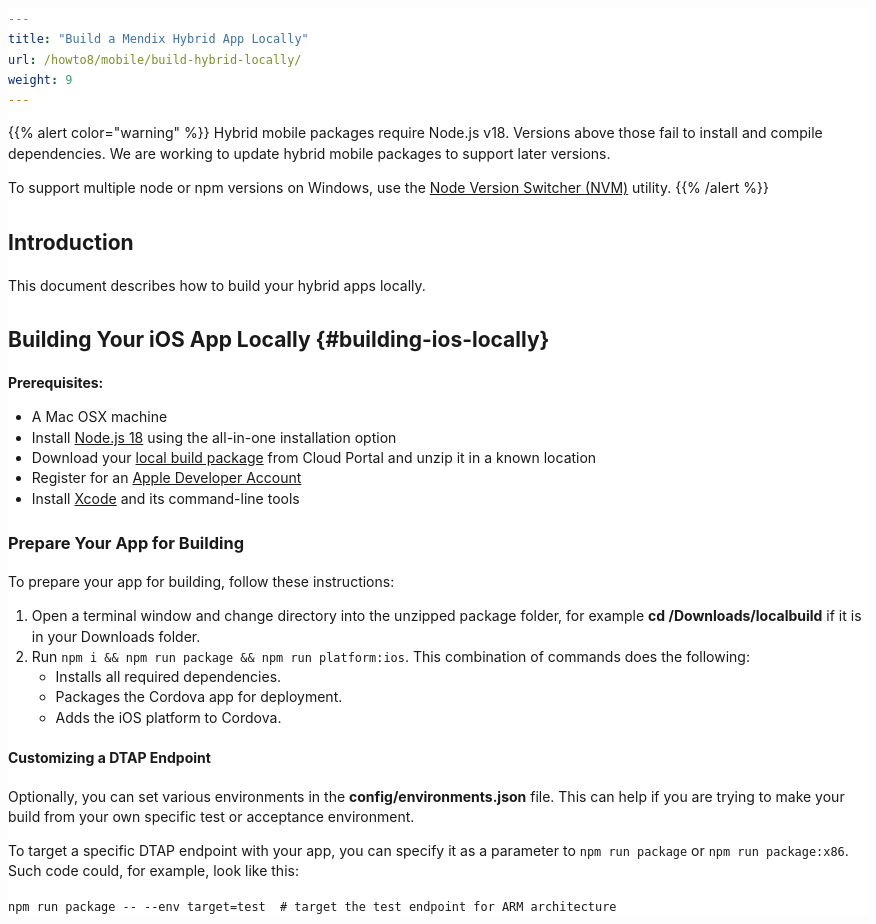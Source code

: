 ```yaml
---
title: "Build a Mendix Hybrid App Locally"
url: /howto8/mobile/build-hybrid-locally/
weight: 9
---
```


{{% alert color="warning" %}}
Hybrid mobile packages require Node.js v18. Versions above those fail to install and compile dependencies. We are working to update hybrid mobile packages to support later versions.

To support multiple node or npm versions on Windows, use the [Node Version Switcher (NVM)](https://github.com/coreybutler/nvm-windows) utility.
{{% /alert %}}

## Introduction

This document describes how to build your hybrid apps locally.

## Building Your iOS App Locally {#building-ios-locally}

**Prerequisites:**

* A Mac OSX machine
* Install [Node.js 18](https://nodejs.org/download/release/latest-v18.x/) using the all-in-one installation option
* Download your [local build package](/developerportal/deploy/mobileapp/#doing-it-yourself) from Cloud Portal and unzip it in a known location
* Register for an [Apple Developer Account](https://developer.apple.com/register/index.action)
* Install [Xcode](https://apps.apple.com/us/app/xcode/id497799835?mt=12) and its command-line tools

### Prepare Your App for Building

To prepare your app for building, follow these instructions:

1. Open a terminal window and change directory into the unzipped package folder, for example **cd /Downloads/localbuild** if it is in your Downloads folder.
1. Run `npm i && npm run package && npm run platform:ios`. This combination of commands does the following:
    * Installs all required dependencies.
    * Packages the Cordova app for deployment.
    * Adds the iOS platform to Cordova.

#### Customizing a DTAP Endpoint    

Optionally, you can set various environments in the **config/environments.json** file. This can help if you are trying to make your build from your own specific test or acceptance environment. 

To target a specific DTAP endpoint with your app, you can specify it as a parameter to `npm run package` or `npm run package:x86`. Such code could, for example, look like this:

```shell
npm run package -- --env target=test  # target the test endpoint for ARM architecture
```

